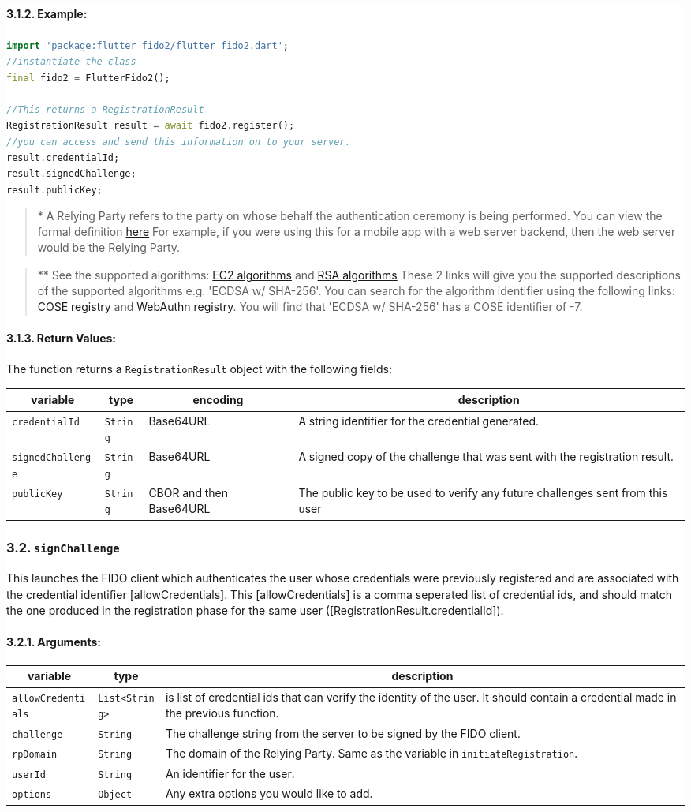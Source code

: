 ####  3.1.2. <a name='Example:'></a>Example:

```dart
import 'package:flutter_fido2/flutter_fido2.dart';
//instantiate the class
final fido2 = FlutterFido2();

//This returns a RegistrationResult
RegistrationResult result = await fido2.register();
//you can access and send this information on to your server.
result.credentialId;
result.signedChallenge;
result.publicKey;

```

> \* A Relying Party refers to the party on whose behalf the authentication ceremony is being performed. 
> You can view the formal definition [here](https://www.w3.org/TR/webauthn/#webauthn-relying-party)
> For example, if you were using this for a mobile app with a web server backend, then the web server would be the Relying Party.

> \*\* See the supported algorithms: [EC2 algorithms](https://developers.google.com/android/reference/com/google/android/gms/fido/fido2/api/common/EC2Algorithm) and [RSA algorithms](https://developers.google.com/android/reference/com/google/android/gms/fido/fido2/api/common/RSAAlgorithm)
> These 2 links will give you the supported descriptions of the supported algorithms e.g. 'ECDSA w/ SHA-256'.
> You can search for the algorithm identifier using the following links: [COSE registry](https://www.iana.org/assignments/cose/cose.xhtml#algorithms) and [WebAuthn registry](https://www.w3.org/TR/webauthn/#sctn-cose-alg-reg).
> You will find that 'ECDSA w/ SHA-256' has a COSE identifier of -7.

####  3.1.3. <a name='ReturnValues:'></a>Return Values:

The function returns a `RegistrationResult` object with the following fields:

| variable         | type     | encoding                | description                                                                                             |
|------------------|--------- |-------------------------|---------------------------------------------------------------------------------------------------------|
| `credentialId`      | `String` | Base64URL               | A string identifier for the credential generated.                                                       |
| `signedChallenge`     | `String` | Base64URL               | A signed copy of the challenge that was sent with the registration result.               |
| `publicKey` | `String` | CBOR and then Base64URL | The public key to be used to verify any future challenges sent from this user |


###  3.2. <a name='signChallenge'></a>`signChallenge`

This launches the FIDO client which authenticates the user whose credentials were previously registered and are associated with the credential identifier [allowCredentials]. This [allowCredentials] is a comma seperated list of credential ids, and should match the one produced in the registration phase for the same user ([RegistrationResult.credentialId]).
####  3.2.1. <a name='Arguments:-1'></a>Arguments:

| variable    | type     | description                                                                                                                                   |
|-------------|----------|-----------------------------------------------------------------------------------------------------------------------------------------------|
| `allowCredentials` | `List<String>` | is list of credential ids that can verify the identity of the user. It should contain a credential made in the previous function.|
| `challenge` | `String` | The challenge string from the server to be signed by the FIDO client.                                                                         |
| `rpDomain`  | `String` | The domain of the Relying Party. Same as the variable in `initiateRegistration`.                                                              |
| `userId`  | `String`   | An identifier for the user.                                                                                                                   |
| `options`  | `Object`  | Any extra options you would like to add.                                                                                                      |
